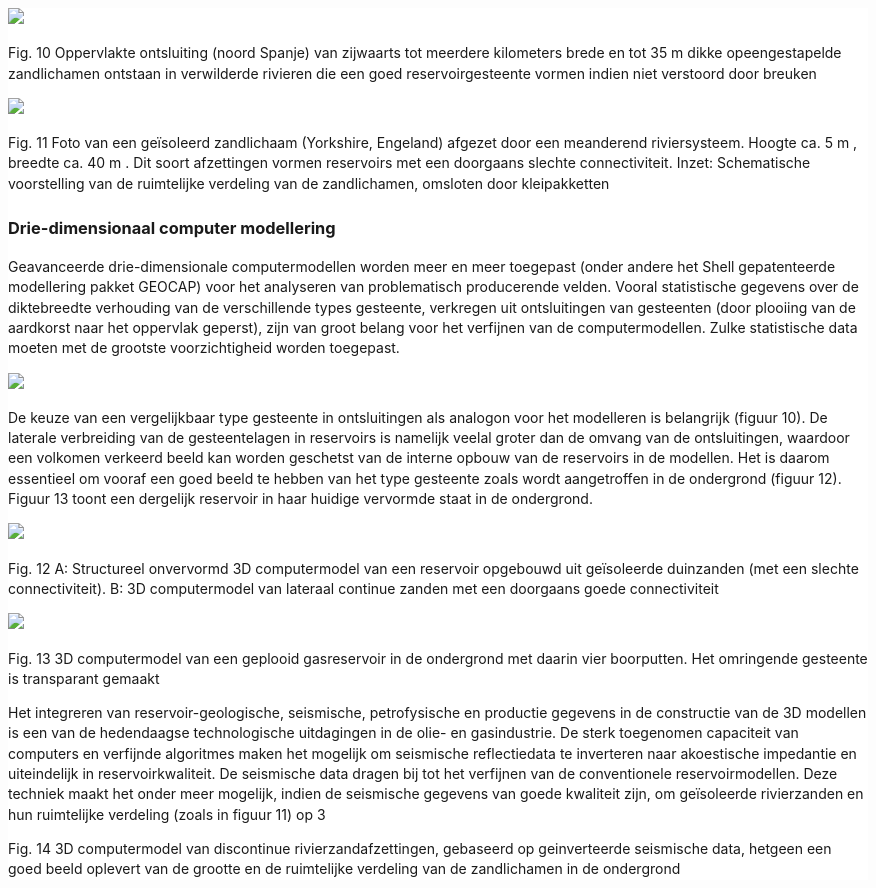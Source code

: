 ![](https://cdn.mathpix.com/cropped/2025_01_29_c0ee058a9316304ef837g-032.jpg?height=531&width=1109&top_left_y=1085&top_left_x=451)

Fig. 10 Oppervlakte ontsluiting (noord Spanje) van zijwaarts tot meerdere kilometers brede en tot 35 m dikke opeengestapelde zandlichamen ontstaan in verwilderde rivieren die een goed reservoirgesteente vormen indien niet verstoord door breuken

![](https://cdn.mathpix.com/cropped/2025_01_29_c0ee058a9316304ef837g-032.jpg?height=508&width=1767&top_left_y=1769&top_left_x=122)

Fig. 11 Foto van een geïsoleerd zandlichaam (Yorkshire, Engeland) afgezet door een meanderend riviersysteem. Hoogte ca. 5 m , breedte ca. 40 m . Dit soort afzettingen vormen reservoirs met een doorgaans slechte connectiviteit. Inzet: Schematische voorstelling van de ruimtelijke verdeling van de zandlichamen, omsloten door kleipakketten

### Drie-dimensionaal computer modellering

Geavanceerde drie-dimensionale computermodellen worden meer en meer toegepast (onder andere het Shell gepatenteerde modellering pakket GEOCAP) voor het analyseren van problematisch producerende velden. Vooral statistische gegevens over de diktebreedte verhouding van de verschillende types gesteente, verkregen uit ontsluitingen van gesteenten (door plooiing van de aardkorst naar het oppervlak geperst), zijn van groot belang voor het verfijnen van de computermodellen. Zulke statistische data moeten met de grootste voorzichtigheid worden toegepast.

![](https://cdn.mathpix.com/cropped/2025_01_29_c0ee058a9316304ef837g-033.jpg?height=729&width=752&top_left_y=707&top_left_x=169)

De keuze van een vergelijkbaar type gesteente in ontsluitingen als analogon voor het modelleren is belangrijk (figuur 10). De laterale verbreiding van de gesteentelagen in reservoirs is namelijk veelal groter dan de omvang van de ontsluitingen, waardoor een volkomen verkeerd beeld kan worden geschetst van de interne opbouw van de reservoirs in de modellen. Het is daarom essentieel om vooraf een goed beeld te hebben van het type gesteente zoals wordt aangetroffen in de ondergrond (figuur 12). Figuur 13 toont een dergelijk reservoir in haar huidige vervormde staat in de ondergrond.

![](https://cdn.mathpix.com/cropped/2025_01_29_c0ee058a9316304ef837g-033.jpg?height=735&width=749&top_left_y=707&top_left_x=1024)

Fig. 12 A: Structureel onvervormd 3D computermodel van een reservoir opgebouwd uit geïsoleerde duinzanden (met een slechte connectiviteit). B: 3D computermodel van lateraal continue zanden met een doorgaans goede connectiviteit

![](https://cdn.mathpix.com/cropped/2025_01_29_c0ee058a9316304ef837g-033.jpg?height=669&width=1480&top_left_y=1574&top_left_x=212)

Fig. 13 3D computermodel van een geplooid gasreservoir in de ondergrond met daarin vier boorputten. Het omringende gesteente is transparant gemaakt

Het integreren van reservoir-geologische, seismische, petrofysische en productie gegevens in de constructie van de 3D modellen is een van de hedendaagse technologische uitdagingen in de olie- en gasindustrie. De sterk toegenomen capaciteit van computers en verfijnde algoritmes maken het mogelijk om seismische reflectiedata te inverteren naar akoestische impedantie en uiteindelijk in reservoirkwaliteit. De seismische data dragen bij tot het verfijnen van de conventionele reservoirmodellen. Deze techniek maakt het onder
meer mogelijk, indien de seismische gegevens van goede kwaliteit zijn, om geïsoleerde rivierzanden en hun ruimtelijke verdeling (zoals in figuur 11) op 3

Fig. 14 3D computermodel van discontinue rivierzandafzettingen, gebaseerd op geinverteerde seismische data, hetgeen een goed beeld oplevert van de grootte en de ruimtelijke verdeling van de zandlichamen in de ondergrond

